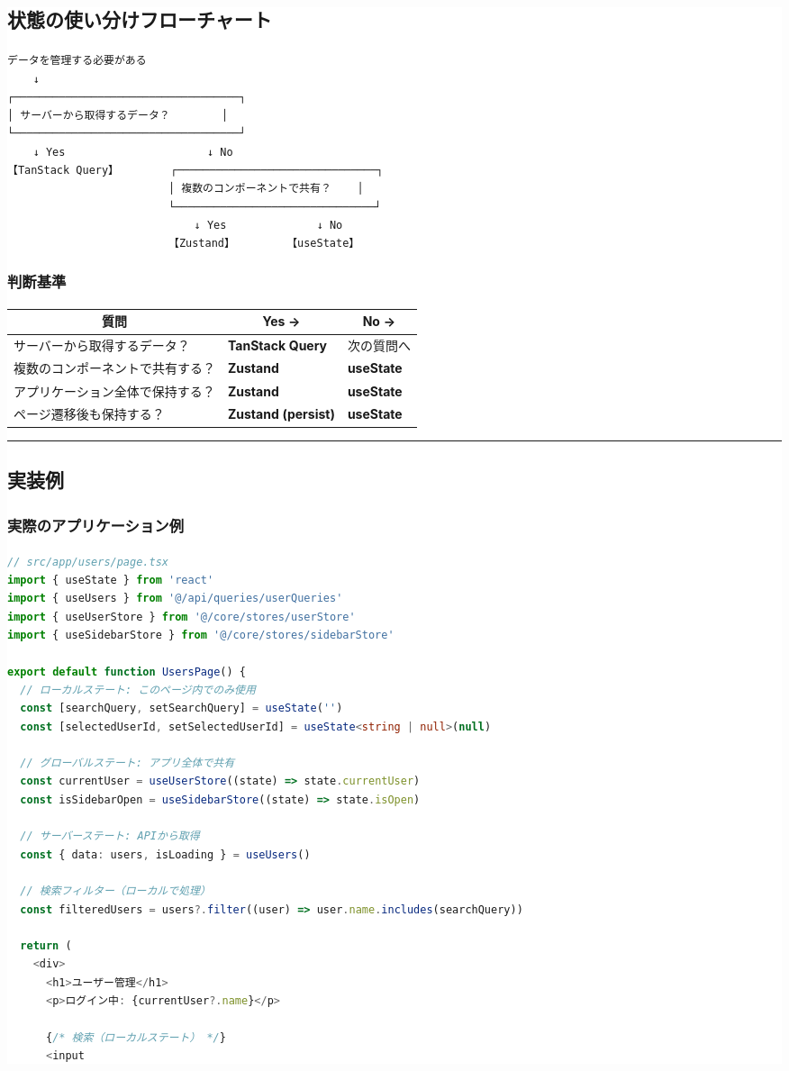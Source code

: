 
## 状態の使い分けフローチャート

```
データを管理する必要がある
    ↓
┌───────────────────────────────────┐
│ サーバーから取得するデータ？        │
└───────────────────────────────────┘
    ↓ Yes                      ↓ No
【TanStack Query】        ┌───────────────────────────────┐
                         │ 複数のコンポーネントで共有？    │
                         └───────────────────────────────┘
                             ↓ Yes              ↓ No
                         【Zustand】        【useState】
```

### 判断基準

| 質問 | Yes → | No → |
|------|-------|------|
| サーバーから取得するデータ？ | **TanStack Query** | 次の質問へ |
| 複数のコンポーネントで共有する？ | **Zustand** | **useState** |
| アプリケーション全体で保持する？ | **Zustand** | **useState** |
| ページ遷移後も保持する？ | **Zustand (persist)** | **useState** |

---

## 実装例

### 実際のアプリケーション例

```typescript
// src/app/users/page.tsx
import { useState } from 'react'
import { useUsers } from '@/api/queries/userQueries'
import { useUserStore } from '@/core/stores/userStore'
import { useSidebarStore } from '@/core/stores/sidebarStore'

export default function UsersPage() {
  // ローカルステート: このページ内でのみ使用
  const [searchQuery, setSearchQuery] = useState('')
  const [selectedUserId, setSelectedUserId] = useState<string | null>(null)

  // グローバルステート: アプリ全体で共有
  const currentUser = useUserStore((state) => state.currentUser)
  const isSidebarOpen = useSidebarStore((state) => state.isOpen)

  // サーバーステート: APIから取得
  const { data: users, isLoading } = useUsers()

  // 検索フィルター（ローカルで処理）
  const filteredUsers = users?.filter((user) => user.name.includes(searchQuery))

  return (
    <div>
      <h1>ユーザー管理</h1>
      <p>ログイン中: {currentUser?.name}</p>

      {/* 検索（ローカルステート） */}
      <input
```